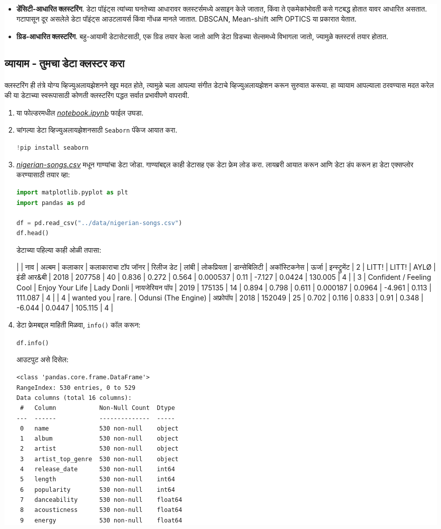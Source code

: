 - **डेंसिटी-आधारित क्लस्टरिंग**. डेटा पॉइंट्स त्यांच्या घनतेच्या आधारावर क्लस्टर्समध्ये असाइन केले जातात, किंवा ते एकमेकांभोवती कसे गटबद्ध होतात यावर आधारित असतात. गटापासून दूर असलेले डेटा पॉइंट्स आउटलायर्स किंवा गोंधळ मानले जातात. DBSCAN, Mean-shift आणि OPTICS या प्रकारात येतात.

- **ग्रिड-आधारित क्लस्टरिंग**. बहु-आयामी डेटासेटसाठी, एक ग्रिड तयार केला जातो आणि डेटा ग्रिडच्या सेल्समध्ये विभागला जातो, ज्यामुळे क्लस्टर्स तयार होतात.

## व्यायाम - तुमचा डेटा क्लस्टर करा

क्लस्टरिंग ही तंत्रे योग्य व्हिज्युअलायझेशनने खूप मदत होते, त्यामुळे चला आपल्या संगीत डेटाचे व्हिज्युअलायझेशन करून सुरुवात करूया. हा व्यायाम आपल्याला ठरवण्यास मदत करेल की या डेटाच्या स्वरूपासाठी कोणती क्लस्टरिंग पद्धत सर्वात प्रभावीपणे वापरावी.

1. या फोल्डरमधील [_notebook.ipynb_](https://github.com/microsoft/ML-For-Beginners/blob/main/5-Clustering/1-Visualize/notebook.ipynb) फाईल उघडा.

1. चांगल्या डेटा व्हिज्युअलायझेशनसाठी `Seaborn` पॅकेज आयात करा.

    ```python
    !pip install seaborn
    ```

1. [_nigerian-songs.csv_](https://github.com/microsoft/ML-For-Beginners/blob/main/5-Clustering/data/nigerian-songs.csv) मधून गाण्यांचा डेटा जोडा. गाण्यांबद्दल काही डेटासह एक डेटा फ्रेम लोड करा. लायब्ररी आयात करून आणि डेटा डंप करून हा डेटा एक्सप्लोर करण्यासाठी तयार व्हा:

    ```python
    import matplotlib.pyplot as plt
    import pandas as pd
    
    df = pd.read_csv("../data/nigerian-songs.csv")
    df.head()
    ```

    डेटाच्या पहिल्या काही ओळी तपासा:

    |     | नाव                     | अल्बम                        | कलाकार              | कलाकाराचा टॉप जॉनर | रिलीज डेट | लांबी  | लोकप्रियता | डान्सेबिलिटी | अकॉस्टिकनेस | ऊर्जा  | इन्स्ट्रुमेंट
| 2   | LITT!                    | LITT!                        | AYLØ                | इंडी आर&बी        | 2018         | 207758 | 40         | 0.836        | 0.272        | 0.564  | 0.000537         | 0.11     | -7.127   | 0.0424      | 130.005 | 4              |
| 3   | Confident / Feeling Cool | Enjoy Your Life              | Lady Donli          | नायजेरियन पॉप     | 2019         | 175135 | 14         | 0.894        | 0.798        | 0.611  | 0.000187         | 0.0964   | -4.961   | 0.113       | 111.087 | 4              |
| 4   | wanted you               | rare.                        | Odunsi (The Engine) | अफ्रोपॉप          | 2018         | 152049 | 25         | 0.702        | 0.116        | 0.833  | 0.91             | 0.348    | -6.044   | 0.0447      | 105.115 | 4              |

1. डेटा फ्रेमबद्दल माहिती मिळवा, `info()` कॉल करून:

    ```python
    df.info()
    ```

   आउटपुट असे दिसेल:

    ```output
    <class 'pandas.core.frame.DataFrame'>
    RangeIndex: 530 entries, 0 to 529
    Data columns (total 16 columns):
     #   Column            Non-Null Count  Dtype  
    ---  ------            --------------  -----  
     0   name              530 non-null    object 
     1   album             530 non-null    object 
     2   artist            530 non-null    object 
     3   artist_top_genre  530 non-null    object 
     4   release_date      530 non-null    int64  
     5   length            530 non-null    int64  
     6   popularity        530 non-null    int64  
     7   danceability      530 non-null    float64
     8   acousticness      530 non-null    float64
     9   energy            530 non-null    float64